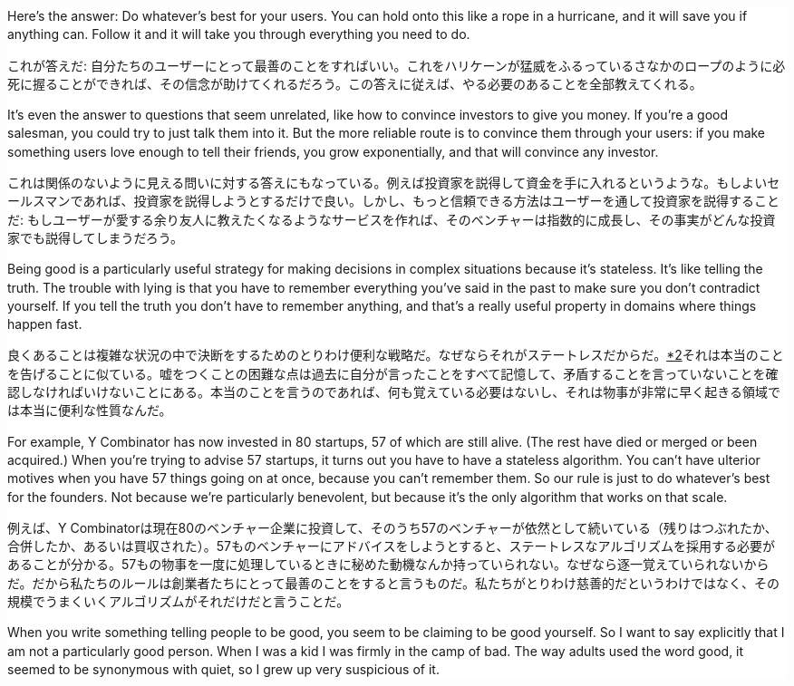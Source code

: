 <p>
    Here&#8217;s the answer: Do whatever&#8217;s best for your users. You can hold onto this like a rope in a hurricane, and it will save you if anything can. Follow it and it will take you through everything you need to do.
</p>
  
<p>
    これが答えだ: 自分たちのユーザーにとって最善のことをすればいい。これをハリケーンが猛威をふるっているさなかのロープのように必死に握ることができれば、その信念が助けてくれるだろう。この答えに従えば、やる必要のあることを全部教えてくれる。
</p>
  
<p>
    It&#8217;s even the answer to questions that seem unrelated, like how to convince investors to give you money. If you&#8217;re a good salesman, you could try to just talk them into it. But the more reliable route is to convince them through your users: if you make something users love enough to tell their friends, you grow exponentially, and that will convince any investor.
</p>
  
<p>
    これは関係のないように見える問いに対する答えにもなっている。例えば投資家を説得して資金を手に入れるというような。もしよいセールスマンであれば、投資家を説得しようとするだけで良い。しかし、もっと信頼できる方法はユーザーを通して投資家を説得することだ: もしユーザーが愛する余り友人に教えたくなるようなサービスを作れば、そのベンチャーは指数的に成長し、その事実がどんな投資家でも説得してしまうだろう。
</p>
  
<p>
    Being good is a particularly useful strategy for making decisions in complex situations because it&#8217;s stateless. It&#8217;s like telling the truth. The trouble with lying is that you have to remember everything you&#8217;ve said in the past to make sure you don&#8217;t contradict yourself. If you tell the truth you don&#8217;t have to remember anything, and that&#8217;s a really useful property in domains where things happen fast.
</p>
  
<p>
    良くあることは複雑な状況の中で決断をするためのとりわけ便利な戦略だ。なぜならそれがステートレスだからだ。<span class="footnote"><a href="/sirocco634/#f2" name="fn2" title="アプリケーションなどで前回や現在の処理の状態を把握・維持することができないという意味">*2</a></span>それは本当のことを告げることに似ている。嘘をつくことの困難な点は過去に自分が言ったことをすべて記憶して、矛盾することを言っていないことを確認しなければいけないことにある。本当のことを言うのであれば、何も覚えている必要はないし、それは物事が非常に早く起きる領域では本当に便利な性質なんだ。
</p>
  
<p>
    For example, Y Combinator has now invested in 80 startups, 57 of which are still alive. (The rest have died or merged or been acquired.) When you&#8217;re trying to advise 57 startups, it turns out you have to have a stateless algorithm. You can&#8217;t have ulterior motives when you have 57 things going on at once, because you can&#8217;t remember them. So our rule is just to do whatever&#8217;s best for the founders. Not because we&#8217;re particularly benevolent, but because it&#8217;s the only algorithm that works on that scale.
</p>
  
<p>
    例えば、Y Combinatorは現在80のベンチャー企業に投資して、そのうち57のベンチャーが依然として続いている（残りはつぶれたか、合併したか、あるいは買収された）。57ものベンチャーにアドバイスをしようとすると、ステートレスなアルゴリズムを採用する必要があることが分かる。57もの物事を一度に処理しているときに秘めた動機なんか持っていられない。なぜなら逐一覚えていられないからだ。だから私たちのルールは創業者たちにとって最善のことをすると言うものだ。私たちがとりわけ慈善的だというわけではなく、その規模でうまくいくアルゴリズムがそれだけだと言うことだ。
</p>
  
<p>
    When you write something telling people to be good, you seem to be claiming to be good yourself. So I want to say explicitly that I am not a particularly good person. When I was a kid I was firmly in the camp of bad. The way adults used the word good, it seemed to be synonymous with quiet, so I grew up very suspicious of it.
</p>
  